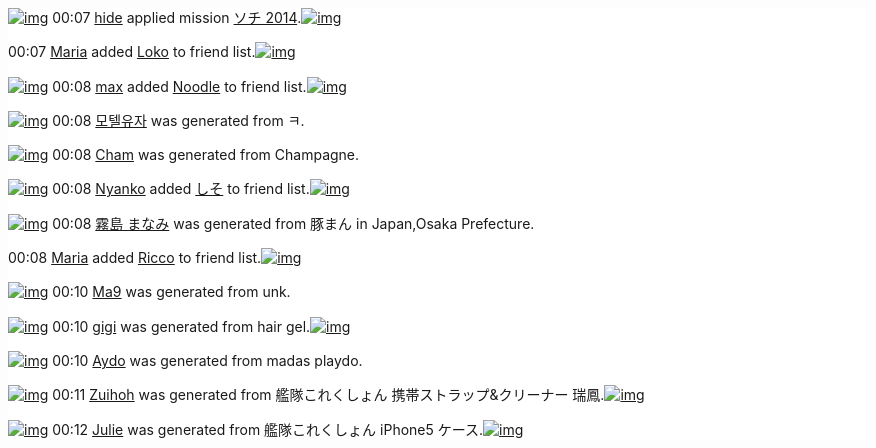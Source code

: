 [![img](http://img28.imageshack.us/img28/8472/cbyb.jpg)](http://www.barcodekanojo.com/user/16761/hide) 00:07 [hide](http://www.barcodekanojo.com/user/16761/hide) applied mission [ソチ 2014](http://www.barcodekanojo.com/kanojo/2748045/%E3%82%AF%E3%82%B9).[![img](http://img707.imageshack.us/img707/7509/27ts.png)](http://www.barcodekanojo.com/kanojo/2748045/%E3%82%AF%E3%82%B9) 

00:07 [Maria](http://www.barcodekanojo.com/user/407210/Maria) added [Loko](http://www.barcodekanojo.com/kanojo/2687271/Loko) to friend list.[![img](http://img18.imageshack.us/img18/8381/h7zk.png)](http://www.barcodekanojo.com/kanojo/2687271/Loko) 

[![img](http://img12.imageshack.us/img12/4554/ozt6.jpg)](http://www.barcodekanojo.com/user/424236/max) 00:08 [max](http://www.barcodekanojo.com/user/424236/max) added [Noodle](http://www.barcodekanojo.com/kanojo/2422619/Noodle) to friend list.[![img](http://img14.imageshack.us/img14/7931/wd6g.png)](http://www.barcodekanojo.com/kanojo/2422619/Noodle) 

[![img](http://img38.imageshack.us/img38/7224/pa4i.png)](http://www.barcodekanojo.com/kanojo/2748055/%EB%AA%A8%ED%85%94%EC%9C%A0%EC%9E%90) 00:08 [모텔유자](http://www.barcodekanojo.com/kanojo/2748055/%EB%AA%A8%ED%85%94%EC%9C%A0%EC%9E%90) was generated from ㅋ.

[![img](http://img36.imageshack.us/img36/246/vzbj.png)](http://www.barcodekanojo.com/kanojo/2748056/Cham) 00:08 [Cham](http://www.barcodekanojo.com/kanojo/2748056/Cham) was generated from Champagne.

[![img](http://img28.imageshack.us/img28/3788/nchs.jpg)](http://www.barcodekanojo.com/user/405474/Nyanko) 00:08 [Nyanko](http://www.barcodekanojo.com/user/405474/Nyanko) added [しそ](http://www.barcodekanojo.com/kanojo/2123805/%E3%81%97%E3%81%9D) to friend list.[![img](http://img546.imageshack.us/img546/2919/exup.png)](http://www.barcodekanojo.com/kanojo/2123805/%E3%81%97%E3%81%9D) 

[![img](http://img600.imageshack.us/img600/1426/5916.png)](http://www.barcodekanojo.com/kanojo/2748057/%E9%9C%A7%E5%B3%B6%20%E3%81%BE%E3%81%AA%E3%81%BF) 00:08 [霧島 まなみ](http://www.barcodekanojo.com/kanojo/2748057/%E9%9C%A7%E5%B3%B6%20%E3%81%BE%E3%81%AA%E3%81%BF) was generated from 豚まん in Japan,Osaka Prefecture.

00:08 [Maria](http://www.barcodekanojo.com/user/407210/Maria) added [Ricco](http://www.barcodekanojo.com/kanojo/2654682/Ricco) to friend list.[![img](http://img19.imageshack.us/img19/4089/s216.png)](http://www.barcodekanojo.com/kanojo/2654682/Ricco) 

[![img](http://img823.imageshack.us/img823/3290/re9x.png)](http://www.barcodekanojo.com/kanojo/2748058/Ma9) 00:10 [Ma9](http://www.barcodekanojo.com/kanojo/2748058/Ma9) was generated from unk.

[![img](http://img41.imageshack.us/img41/2662/k3ec.png)](http://www.barcodekanojo.com/kanojo/2748059/gigi) 00:10 [gigi](http://www.barcodekanojo.com/kanojo/2748059/gigi) was generated from hair gel.[![img](http://img854.imageshack.us/img854/9726/64kt.jpg)](http://www.barcodekanojo.com/product_images/barcode/5291910/1389884950/50x50xhair,P20gel.jpg,qw=88,ah=88.pagespeed.ic.1JA4gZmKOz.jpg) 

[![img](http://img69.imageshack.us/img69/3600/f8pq.png)](http://www.barcodekanojo.com/kanojo/2748060/Aydo) 00:10 [Aydo](http://www.barcodekanojo.com/kanojo/2748060/Aydo) was generated from madas playdo.

[![img](http://img513.imageshack.us/img513/7260/yfxp.png)](http://www.barcodekanojo.com/kanojo/2748061/Zuihoh) 00:11 [Zuihoh](http://www.barcodekanojo.com/kanojo/2748061/Zuihoh) was generated from 艦隊これくしょん 携帯ストラップ&amp;クリーナー 瑞鳳.[![img](http://img513.imageshack.us/img513/9254/iqlf.jpg)](http://www.barcodekanojo.com/product_images/barcode/5291912/1389885024/50x50x,PE8,P89,PA6,PE9,P9A,P8A,PE3,P81,P93,PE3,P82,P8C,PE3,P81,P8F,PE3,P81,P97,PE3,P82,P87,PE3,P82,P93,P20,PE6,P90,PBA,PE5,PB8,PAF,PE3,P82,PB9,PE3,P83,P88,PE3,P83,PA9,PE3,P83,P83,PE3,P83,P97,P26,PE3,P82,PAF,PE3,P83,PAA,PE3,P83,PBC,PE3,P83,P8A,PE3,P83,PBC,P20,PE7,P91,P9E,PE9,PB3,PB3.jpg,qw=88,ah=88.pagespeed.ic.7od8mhzoH9.jpg) 

[![img](http://img547.imageshack.us/img547/3843/trxq.png)](http://www.barcodekanojo.com/kanojo/2748062/Julie) 00:12 [Julie](http://www.barcodekanojo.com/kanojo/2748062/Julie) was generated from 艦隊これくしょん iPhone5 ケース.[![img](http://img801.imageshack.us/img801/1623/95y2.jpg)](http://www.barcodekanojo.com/product_images/barcode/5291913/1389885075/50x50x,PE8,P89,PA6,PE9,P9A,P8A,PE3,P81,P93,PE3,P82,P8C,PE3,P81,P8F,PE3,P81,P97,PE3,P82,P87,PE3,P82,P93,P20iPhone5,P20,PE3,P82,PB1,PE3,P83,PBC,PE3,P82,PB9.jpg,qw=88,ah=88.pagespeed.ic.ffxJT5cQjO.jpg) 
